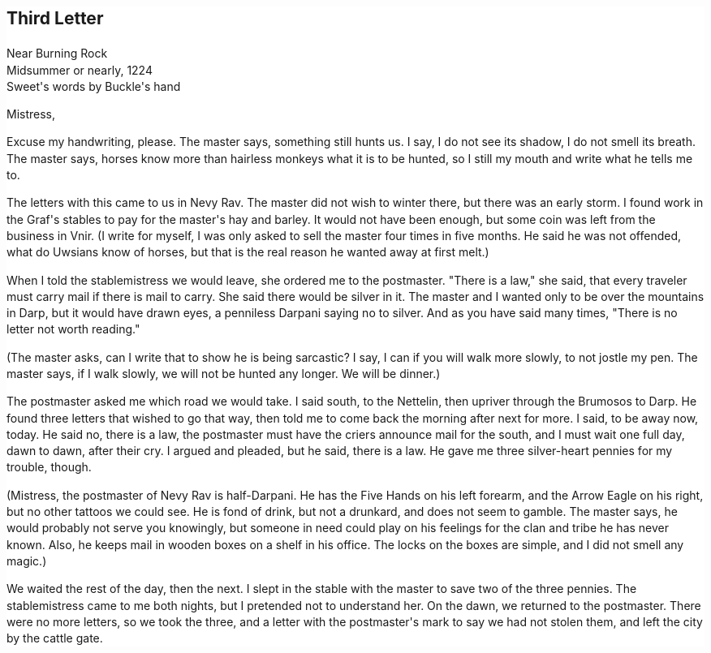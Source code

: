 
## Third Letter

Near Burning Rock<br>
Midsummer or nearly, 1224<br>
Sweet's words by Buckle's hand<br>

Mistress,

Excuse my handwriting, please.  The master says, something still hunts
us.  I say, I do not see its shadow, I do not smell its breath.  The
master says, horses know more than hairless monkeys what it is to be
hunted, so I still my mouth and write what he tells me to.

The letters with this came to us in Nevy Rav.  The master did not wish
to winter there, but there was an early storm.  I found work in the
Graf's stables to pay for the master's hay and barley.  It would not
have been enough, but some coin was left from the business in Vnir.
(I write for myself, I was only asked to sell the master four times in
five months.  He said he was not offended, what do Uwsians know of
horses, but that is the real reason he wanted away at first melt.)

When I told the stablemistress we would leave, she ordered me to the
postmaster.  "There is a law," she said, that every traveler must
carry mail if there is mail to carry.  She said there would be silver
in it.  The master and I wanted only to be over the mountains in Darp,
but it would have drawn eyes, a penniless Darpani saying no to silver.
And as you have said many times, "There is no letter not worth
reading."

(The master asks, can I write that to show he is being sarcastic?  I
say, I can if you will walk more slowly, to not jostle my pen.  The
master says, if I walk slowly, we will not be hunted any longer.  We
will be dinner.)

The postmaster asked me which road we would take.  I said south, to
the Nettelin, then upriver through the Brumosos to Darp.  He found
three letters that wished to go that way, then told me to come back
the morning after next for more.  I said, to be away now, today.  He
said no, there is a law, the postmaster must have the criers announce
mail for the south, and I must wait one full day, dawn to dawn, after
their cry.  I argued and pleaded, but he said, there is a law.  He
gave me three silver-heart pennies for my trouble, though.

(Mistress, the postmaster of Nevy Rav is half-Darpani.  He has the
Five Hands on his left forearm, and the Arrow Eagle on his right, but
no other tattoos we could see.  He is fond of drink, but not a
drunkard, and does not seem to gamble.  The master says, he would
probably not serve you knowingly, but someone in need could play on
his feelings for the clan and tribe he has never known.  Also, he
keeps mail in wooden boxes on a shelf in his office.  The locks on the
boxes are simple, and I did not smell any magic.)

We waited the rest of the day, then the next.  I slept in the stable
with the master to save two of the three pennies.  The stablemistress
came to me both nights, but I pretended not to understand her.  On the
dawn, we returned to the postmaster.  There were no more letters, so
we took the three, and a letter with the postmaster's mark to say we
had not stolen them, and left the city by the cattle gate.
